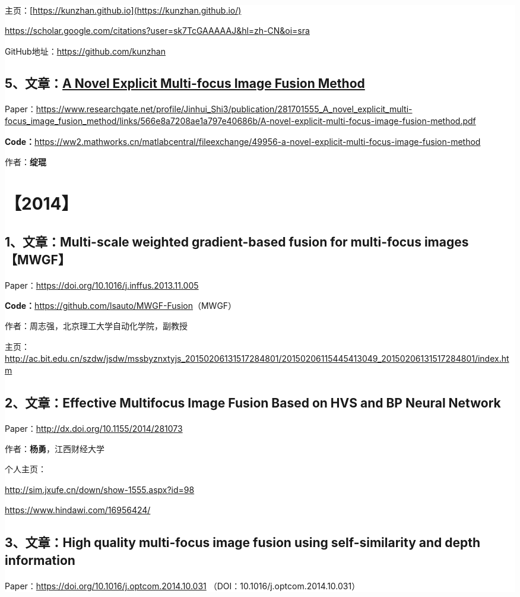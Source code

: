 主页：[https://kunzhan.github.io](https://kunzhan.github.io/)

<https://scholar.google.com/citations?user=sk7TcGAAAAAJ&hl=zh-CN&oi=sra>

GitHub地址：<https://github.com/kunzhan>

 

## 5、文章：[A Novel Explicit Multi-focus Image Fusion Method](http://bit.kuas.edu.tw/~jihmsp/2015/vol6/JIH-MSP-2015-03-018.pdf)

Paper：<https://www.researchgate.net/profile/Jinhui_Shi3/publication/281701555_A_novel_explicit_multi-focus_image_fusion_method/links/566e8a7208ae1a797e40686b/A-novel-explicit-multi-focus-image-fusion-method.pdf>

**Code：**<https://ww2.mathworks.cn/matlabcentral/fileexchange/49956-a-novel-explicit-multi-focus-image-fusion-method>

作者：**绽琨**

 

# 【2014】

## 1、文章：Multi-scale weighted gradient-based fusion for multi-focus images    【MWGF】

Paper：<https://doi.org/10.1016/j.inffus.2013.11.005>

**Code：**<https://github.com/lsauto/MWGF-Fusion>（MWGF）

作者：周志强，北京理工大学自动化学院，副教授

主页：<http://ac.bit.edu.cn/szdw/jsdw/mssbyznxtyjs_20150206131517284801/20150206115445413049_20150206131517284801/index.htm>

 

## 2、文章：Effective Multifocus Image Fusion Based on HVS and BP Neural Network

Paper：<http://dx.doi.org/10.1155/2014/281073>

作者：**杨勇**，江西财经大学

个人主页：

<http://sim.jxufe.cn/down/show-1555.aspx?id=98>

<https://www.hindawi.com/16956424/>

 

## 3、文章：High quality multi-focus image fusion using self-similarity and depth information

Paper：<https://doi.org/10.1016/j.optcom.2014.10.031> （DOI：10.1016/j.optcom.2014.10.031）
